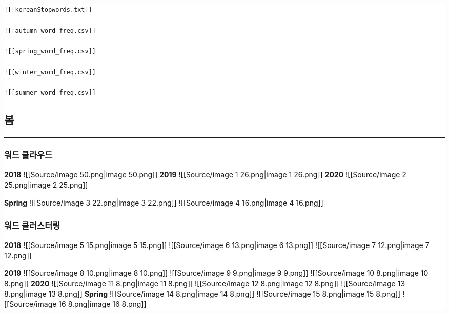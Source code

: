     ![[koreanStopwords.txt]]
    
    ![[autumn_word_freq.csv]]
    
    ![[spring_word_freq.csv]]
    
    ![[winter_word_freq.csv]]
    
    ![[summer_word_freq.csv]]
    
      
    
  
## 봄
---
### 워드 클라우드
**2018**
![[Source/image 50.png|image 50.png]]
**2019**
![[Source/image 1 26.png|image 1 26.png]]
**2020**
![[Source/image 2 25.png|image 2 25.png]]
  
**Spring**
![[Source/image 3 22.png|image 3 22.png]]
![[Source/image 4 16.png|image 4 16.png]]
  
### 워드 클러스터링
**2018**
![[Source/image 5 15.png|image 5 15.png]]
![[Source/image 6 13.png|image 6 13.png]]
![[Source/image 7 12.png|image 7 12.png]]
  
**2019**
![[Source/image 8 10.png|image 8 10.png]]
![[Source/image 9 9.png|image 9 9.png]]
![[Source/image 10 8.png|image 10 8.png]]
**2020**
![[Source/image 11 8.png|image 11 8.png]]
![[Source/image 12 8.png|image 12 8.png]]
![[Source/image 13 8.png|image 13 8.png]]
**Spring**
![[Source/image 14 8.png|image 14 8.png]]
![[Source/image 15 8.png|image 15 8.png]]
![[Source/image 16 8.png|image 16 8.png]]
  